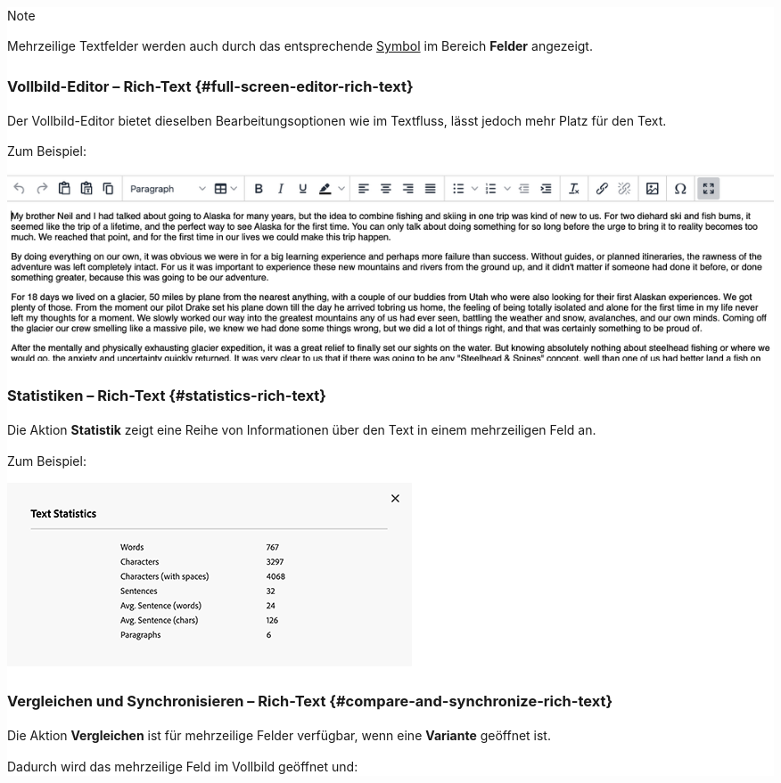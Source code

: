 >[!NOTE]
>
>Mehrzeilige Textfelder werden auch durch das entsprechende [Symbol](#fields-datatypes-icons) im Bereich **Felder** angezeigt.

### Vollbild-Editor – Rich-Text {#full-screen-editor-rich-text}

Der Vollbild-Editor bietet dieselben Bearbeitungsoptionen wie im Textfluss, lässt jedoch mehr Platz für den Text.

Zum Beispiel:

![Inhaltsfragmenteditor – Mehrzeiliger Text – Vollbild](assets/cf-authoring-multilinetext-fullscreen.png)

### Statistiken – Rich-Text {#statistics-rich-text}

Die Aktion **Statistik** zeigt eine Reihe von Informationen über den Text in einem mehrzeiligen Feld an.

Zum Beispiel:

![Inhaltsfragmenteditor – Statistik](assets/cf-authoring-multilinetext-statistics.png)

### Vergleichen und Synchronisieren – Rich-Text {#compare-and-synchronize-rich-text}

Die Aktion **Vergleichen** ist für mehrzeilige Felder verfügbar, wenn eine **Variante** geöffnet ist.

Dadurch wird das mehrzeilige Feld im Vollbild geöffnet und:
